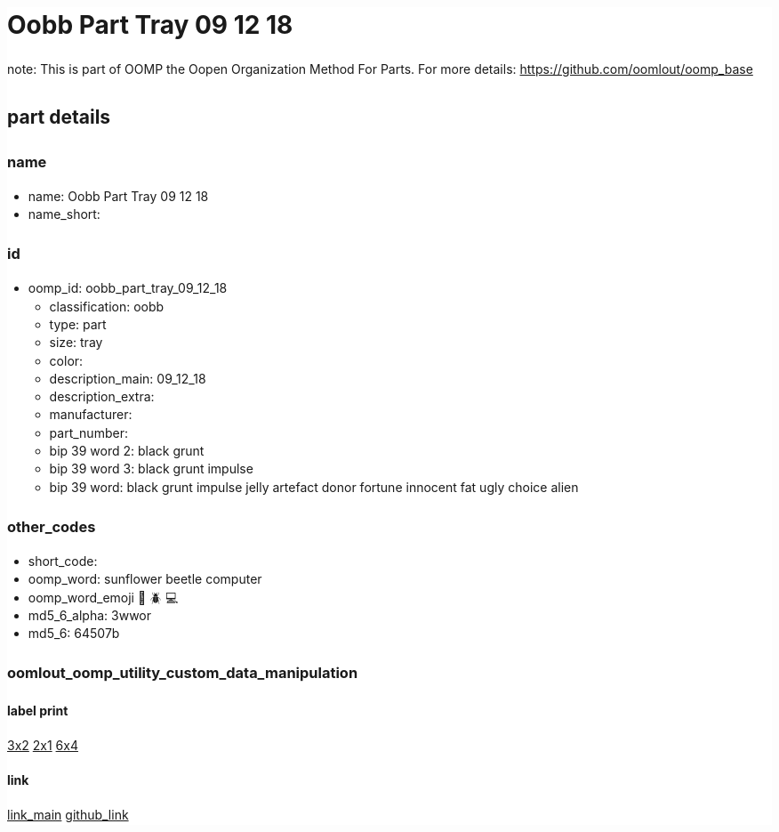 # Oobb Part Tray 09 12 18  

note: This is part of OOMP the Oopen Organization Method For Parts. For more details: https://github.com/oomlout/oomp_base

##  part details





### name
* name: Oobb Part Tray 09 12 18
* name_short: 
### id
* oomp_id: oobb_part_tray_09_12_18
  * classification: oobb
  * type: part
  * size: tray
  * color: 
  * description_main: 09_12_18
  * description_extra: 
  * manufacturer: 
  * part_number: 
  * bip 39 word 2: black grunt
  * bip 39 word 3: black grunt impulse
  * bip 39 word: black grunt impulse jelly artefact donor fortune innocent fat ugly choice alien

### other_codes
* short_code: 
* oomp_word: sunflower beetle computer
* oomp_word_emoji :sunflower: :beetle: :computer:
* md5_6_alpha: 3wwor
* md5_6: 64507b






### oomlout_oomp_utility_custom_data_manipulation
#### label print
[3x2](http://192.168.1.245:1112/?label=oomp%203wwor)
[2x1](http://192.168.1.242:1112/?label=oomp%203wwor)
[6x4](http://192.168.1.55:1112/?label=oomp%203wwor)    

#### link

[link_main](https://github.com/oomlout/oomlout_oomp_current_version_messy/tree/main/parts/oobb_part_tray_09_12_18) [github_link](https://github.com/oomlout/oomlout_oomp_part_src/tree/main/parts/oobb_part_tray_09_12_18)                             
